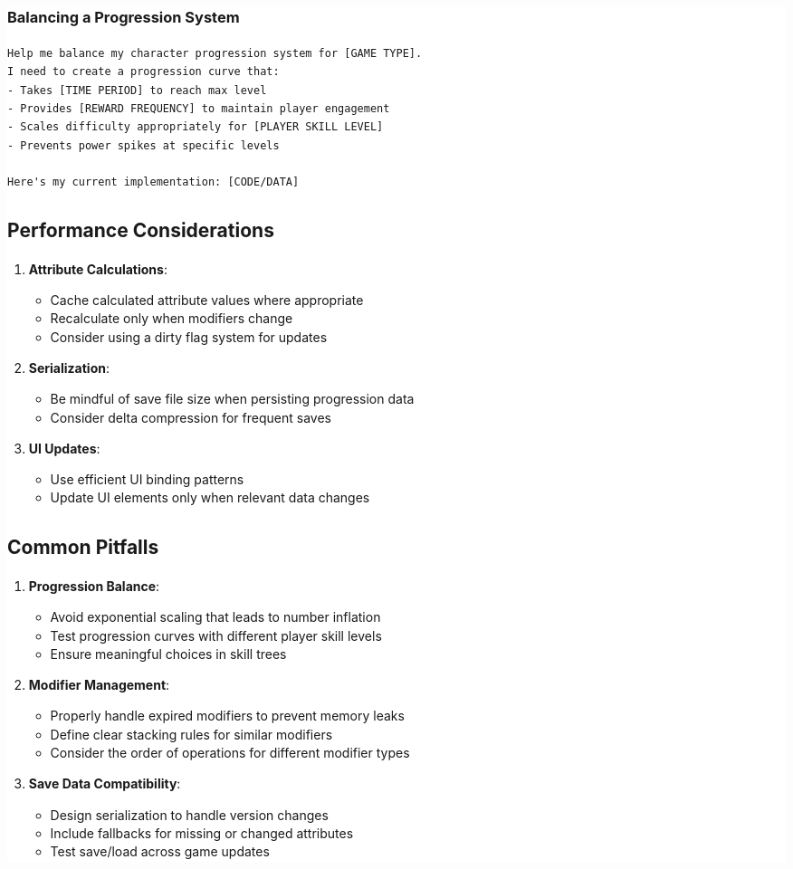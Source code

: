 ### Balancing a Progression System

```
Help me balance my character progression system for [GAME TYPE].
I need to create a progression curve that:
- Takes [TIME PERIOD] to reach max level
- Provides [REWARD FREQUENCY] to maintain player engagement
- Scales difficulty appropriately for [PLAYER SKILL LEVEL]
- Prevents power spikes at specific levels

Here's my current implementation: [CODE/DATA]
```

## Performance Considerations

1. **Attribute Calculations**:
   - Cache calculated attribute values where appropriate
   - Recalculate only when modifiers change
   - Consider using a dirty flag system for updates

2. **Serialization**:
   - Be mindful of save file size when persisting progression data
   - Consider delta compression for frequent saves

3. **UI Updates**:
   - Use efficient UI binding patterns
   - Update UI elements only when relevant data changes

## Common Pitfalls

1. **Progression Balance**:
   - Avoid exponential scaling that leads to number inflation
   - Test progression curves with different player skill levels
   - Ensure meaningful choices in skill trees

2. **Modifier Management**:
   - Properly handle expired modifiers to prevent memory leaks
   - Define clear stacking rules for similar modifiers
   - Consider the order of operations for different modifier types

3. **Save Data Compatibility**:
   - Design serialization to handle version changes
   - Include fallbacks for missing or changed attributes
   - Test save/load across game updates 